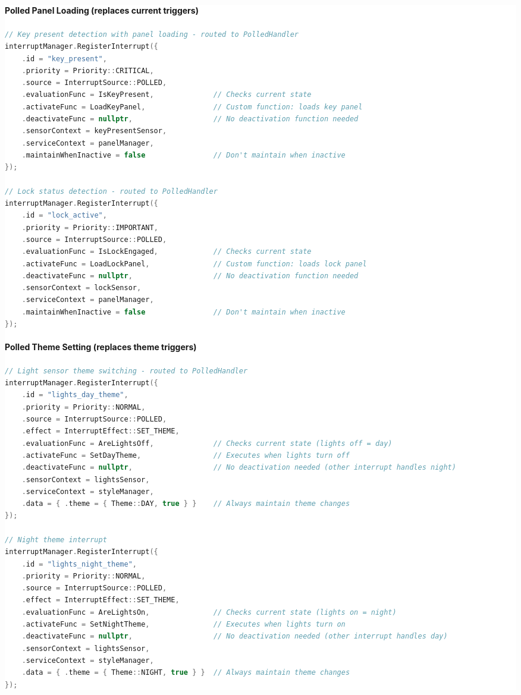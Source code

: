 #### **Polled Panel Loading (replaces current triggers)**
```cpp
// Key present detection with panel loading - routed to PolledHandler
interruptManager.RegisterInterrupt({
    .id = "key_present",
    .priority = Priority::CRITICAL,
    .source = InterruptSource::POLLED,
    .evaluationFunc = IsKeyPresent,              // Checks current state
    .activateFunc = LoadKeyPanel,                // Custom function: loads key panel
    .deactivateFunc = nullptr,                   // No deactivation function needed
    .sensorContext = keyPresentSensor,
    .serviceContext = panelManager,
    .maintainWhenInactive = false                // Don't maintain when inactive
});

// Lock status detection - routed to PolledHandler
interruptManager.RegisterInterrupt({
    .id = "lock_active", 
    .priority = Priority::IMPORTANT,
    .source = InterruptSource::POLLED,
    .evaluationFunc = IsLockEngaged,             // Checks current state
    .activateFunc = LoadLockPanel,               // Custom function: loads lock panel
    .deactivateFunc = nullptr,                   // No deactivation function needed
    .sensorContext = lockSensor,
    .serviceContext = panelManager,
    .maintainWhenInactive = false                // Don't maintain when inactive
});
```

#### **Polled Theme Setting (replaces theme triggers)**
```cpp
// Light sensor theme switching - routed to PolledHandler
interruptManager.RegisterInterrupt({
    .id = "lights_day_theme",
    .priority = Priority::NORMAL,
    .source = InterruptSource::POLLED,
    .effect = InterruptEffect::SET_THEME,
    .evaluationFunc = AreLightsOff,              // Checks current state (lights off = day)
    .activateFunc = SetDayTheme,                 // Executes when lights turn off
    .deactivateFunc = nullptr,                   // No deactivation needed (other interrupt handles night)
    .sensorContext = lightsSensor,
    .serviceContext = styleManager,
    .data = { .theme = { Theme::DAY, true } }    // Always maintain theme changes
});

// Night theme interrupt
interruptManager.RegisterInterrupt({
    .id = "lights_night_theme",
    .priority = Priority::NORMAL,
    .source = InterruptSource::POLLED,
    .effect = InterruptEffect::SET_THEME,
    .evaluationFunc = AreLightsOn,               // Checks current state (lights on = night)
    .activateFunc = SetNightTheme,               // Executes when lights turn on
    .deactivateFunc = nullptr,                   // No deactivation needed (other interrupt handles day)
    .sensorContext = lightsSensor,
    .serviceContext = styleManager,
    .data = { .theme = { Theme::NIGHT, true } }  // Always maintain theme changes
});
```
